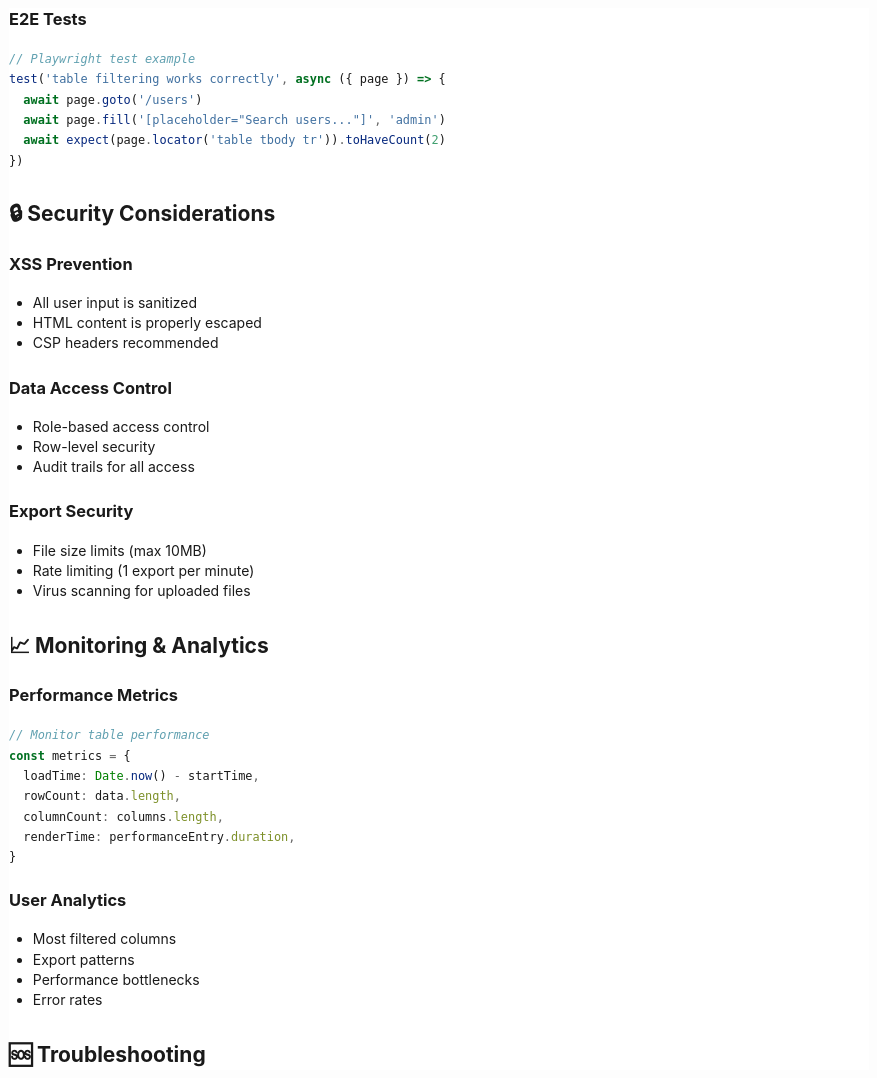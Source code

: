 ### E2E Tests
```typescript
// Playwright test example
test('table filtering works correctly', async ({ page }) => {
  await page.goto('/users')
  await page.fill('[placeholder="Search users..."]', 'admin')
  await expect(page.locator('table tbody tr')).toHaveCount(2)
})
```

## 🔒 Security Considerations

### XSS Prevention
- All user input is sanitized
- HTML content is properly escaped
- CSP headers recommended

### Data Access Control
- Role-based access control
- Row-level security
- Audit trails for all access

### Export Security
- File size limits (max 10MB)
- Rate limiting (1 export per minute)
- Virus scanning for uploaded files

## 📈 Monitoring & Analytics

### Performance Metrics
```typescript
// Monitor table performance
const metrics = {
  loadTime: Date.now() - startTime,
  rowCount: data.length,
  columnCount: columns.length,
  renderTime: performanceEntry.duration,
}
```

### User Analytics
- Most filtered columns
- Export patterns
- Performance bottlenecks
- Error rates

## 🆘 Troubleshooting

